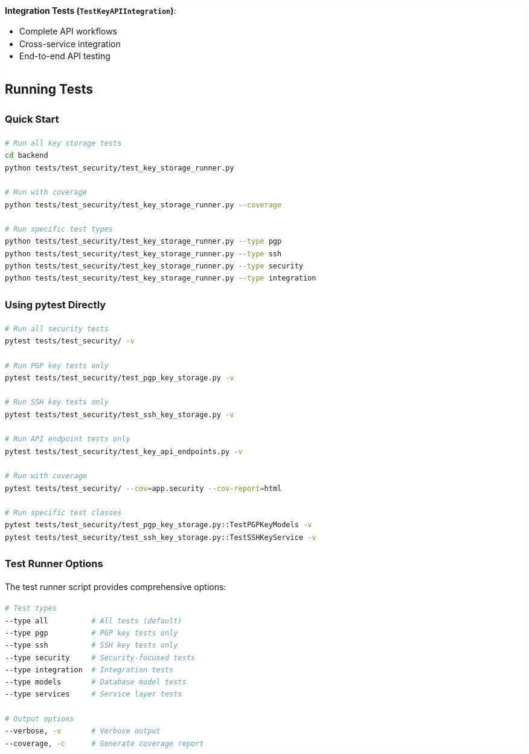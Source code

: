 **Integration Tests (`TestKeyAPIIntegration`)**:

- Complete API workflows
- Cross-service integration
- End-to-end API testing

## Running Tests

### Quick Start

```bash
# Run all key storage tests
cd backend
python tests/test_security/test_key_storage_runner.py

# Run with coverage
python tests/test_security/test_key_storage_runner.py --coverage

# Run specific test types
python tests/test_security/test_key_storage_runner.py --type pgp
python tests/test_security/test_key_storage_runner.py --type ssh
python tests/test_security/test_key_storage_runner.py --type security
python tests/test_security/test_key_storage_runner.py --type integration
```

### Using pytest Directly

```bash
# Run all security tests
pytest tests/test_security/ -v

# Run PGP key tests only
pytest tests/test_security/test_pgp_key_storage.py -v

# Run SSH key tests only
pytest tests/test_security/test_ssh_key_storage.py -v

# Run API endpoint tests only
pytest tests/test_security/test_key_api_endpoints.py -v

# Run with coverage
pytest tests/test_security/ --cov=app.security --cov-report=html

# Run specific test classes
pytest tests/test_security/test_pgp_key_storage.py::TestPGPKeyModels -v
pytest tests/test_security/test_ssh_key_storage.py::TestSSHKeyService -v
```

### Test Runner Options

The test runner script provides comprehensive options:

```bash
# Test types
--type all          # All tests (default)
--type pgp          # PGP key tests only
--type ssh          # SSH key tests only
--type security     # Security-focused tests
--type integration  # Integration tests
--type models       # Database model tests
--type services     # Service layer tests

# Output options
--verbose, -v       # Verbose output
--coverage, -c      # Generate coverage report
```